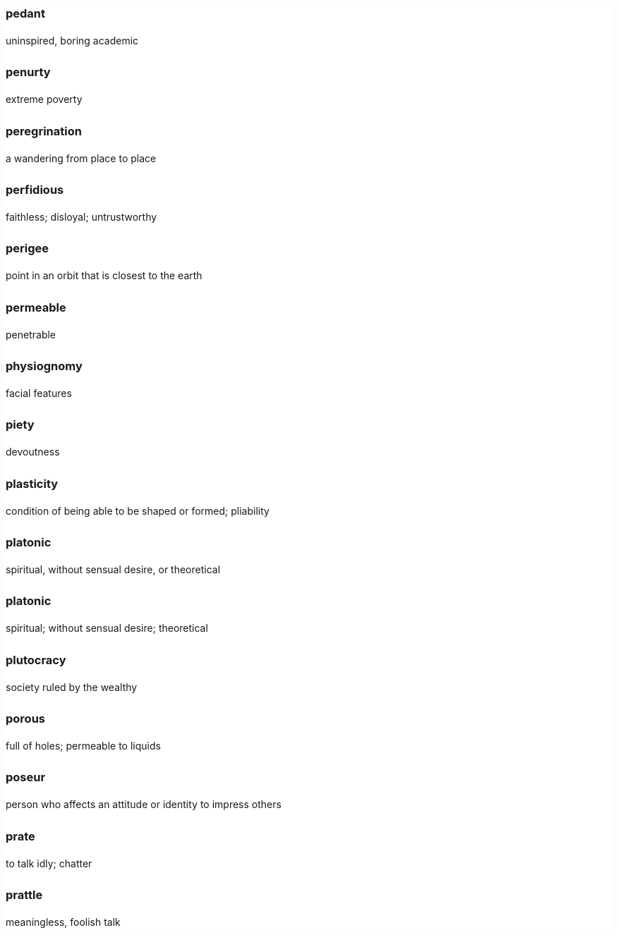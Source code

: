 ### pedant
uninspired, boring academic

### penurty
extreme poverty

### peregrination
a wandering from place to place

### perfidious
faithless; disloyal; untrustworthy

### perigee
point in an orbit that is closest to the earth

### permeable
penetrable

### physiognomy
facial features

### piety
devoutness

### plasticity
condition of being able to be shaped or formed; pliability

### platonic
spiritual, without sensual desire, or theoretical

### platonic
spiritual; without sensual desire; theoretical

### plutocracy
society ruled by the wealthy

### porous
full of holes; permeable to liquids

### poseur
person who affects an attitude or identity to impress others

### prate
to talk idly; chatter

### prattle
meaningless, foolish talk
